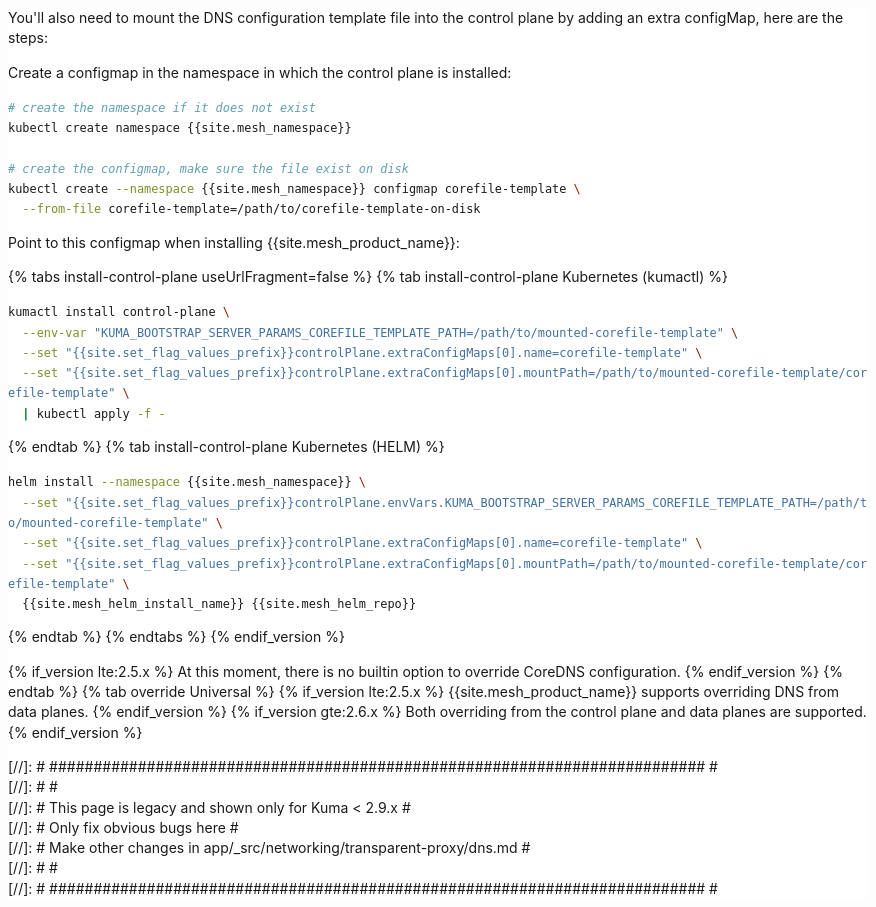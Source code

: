 You'll also need to mount the DNS configuration template file into the control plane by adding an extra configMap, here are the steps: 

Create a configmap in the namespace in which the control plane is installed:

```sh
# create the namespace if it does not exist
kubectl create namespace {{site.mesh_namespace}}

# create the configmap, make sure the file exist on disk
kubectl create --namespace {{site.mesh_namespace}} configmap corefile-template \
  --from-file corefile-template=/path/to/corefile-template-on-disk 
```

Point to this configmap when installing {{site.mesh_product_name}}:

{% tabs install-control-plane useUrlFragment=false %}
{% tab install-control-plane Kubernetes (kumactl) %}

```sh
kumactl install control-plane \
  --env-var "KUMA_BOOTSTRAP_SERVER_PARAMS_COREFILE_TEMPLATE_PATH=/path/to/mounted-corefile-template" \
  --set "{{site.set_flag_values_prefix}}controlPlane.extraConfigMaps[0].name=corefile-template" \
  --set "{{site.set_flag_values_prefix}}controlPlane.extraConfigMaps[0].mountPath=/path/to/mounted-corefile-template/corefile-template" \
  | kubectl apply -f -
```
{% endtab %}
{% tab install-control-plane Kubernetes (HELM) %}

```sh
helm install --namespace {{site.mesh_namespace}} \
  --set "{{site.set_flag_values_prefix}}controlPlane.envVars.KUMA_BOOTSTRAP_SERVER_PARAMS_COREFILE_TEMPLATE_PATH=/path/to/mounted-corefile-template" \
  --set "{{site.set_flag_values_prefix}}controlPlane.extraConfigMaps[0].name=corefile-template" \
  --set "{{site.set_flag_values_prefix}}controlPlane.extraConfigMaps[0].mountPath=/path/to/mounted-corefile-template/corefile-template" \
  {{site.mesh_helm_install_name}} {{site.mesh_helm_repo}}
```

{% endtab %}
{% endtabs %}
{% endif_version %}

{% if_version lte:2.5.x %}
At this moment, there is no builtin option to override CoreDNS configuration.
{% endif_version %}
{% endtab %}
{% tab override Universal %}
{% if_version lte:2.5.x %}
{{site.mesh_product_name}} supports overriding DNS from data planes.
{% endif_version %}
{% if_version gte:2.6.x %}
Both overriding from the control plane and data planes are supported.
{% endif_version %}


[//]: # ########################################################################## #  
[//]: #                                                                            #  
[//]: #            This page is legacy and shown only for Kuma < 2.9.x             #  
[//]: #                        Only fix obvious bugs here                          #  
[//]: #     Make other changes in app/_src/networking/transparent-proxy/dns.md     #  
[//]: #                                                                            #  
[//]: # ########################################################################## #